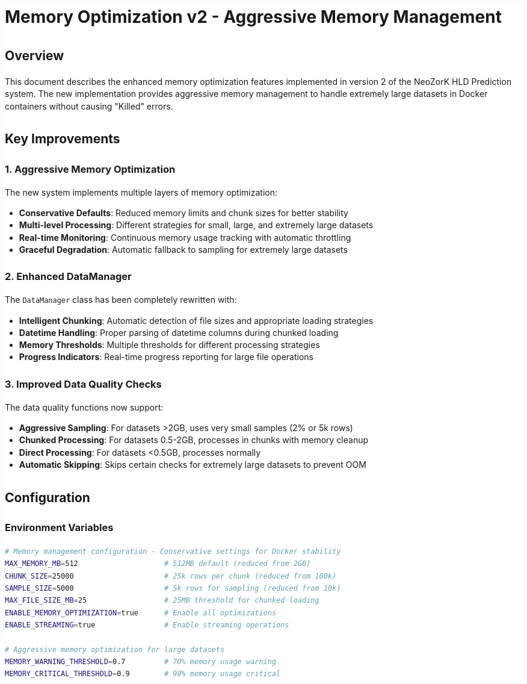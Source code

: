 # Memory Optimization v2 - Aggressive Memory Management

## Overview

This document describes the enhanced memory optimization features implemented in version 2 of the NeoZorK HLD Prediction system. The new implementation provides aggressive memory management to handle extremely large datasets in Docker containers without causing "Killed" errors.

## Key Improvements

### 1. Aggressive Memory Optimization

The new system implements multiple layers of memory optimization:

- **Conservative Defaults**: Reduced memory limits and chunk sizes for better stability
- **Multi-level Processing**: Different strategies for small, large, and extremely large datasets
- **Real-time Monitoring**: Continuous memory usage tracking with automatic throttling
- **Graceful Degradation**: Automatic fallback to sampling for extremely large datasets

### 2. Enhanced DataManager

The `DataManager` class has been completely rewritten with:

- **Intelligent Chunking**: Automatic detection of file sizes and appropriate loading strategies
- **Datetime Handling**: Proper parsing of datetime columns during chunked loading
- **Memory Thresholds**: Multiple thresholds for different processing strategies
- **Progress Indicators**: Real-time progress reporting for large file operations

### 3. Improved Data Quality Checks

The data quality functions now support:

- **Aggressive Sampling**: For datasets >2GB, uses very small samples (2% or 5k rows)
- **Chunked Processing**: For datasets 0.5-2GB, processes in chunks with memory cleanup
- **Direct Processing**: For datasets <0.5GB, processes normally
- **Automatic Skipping**: Skips certain checks for extremely large datasets to prevent OOM

## Configuration

### Environment Variables

```bash
# Memory management configuration - Conservative settings for Docker stability
MAX_MEMORY_MB=512                    # 512MB default (reduced from 2GB)
CHUNK_SIZE=25000                     # 25k rows per chunk (reduced from 100k)
SAMPLE_SIZE=5000                     # 5k rows for sampling (reduced from 10k)
MAX_FILE_SIZE_MB=25                  # 25MB threshold for chunked loading
ENABLE_MEMORY_OPTIMIZATION=true      # Enable all optimizations
ENABLE_STREAMING=true                # Enable streaming operations

# Aggressive memory optimization for large datasets
MEMORY_WARNING_THRESHOLD=0.7         # 70% memory usage warning
MEMORY_CRITICAL_THRESHOLD=0.9        # 90% memory usage critical
```
